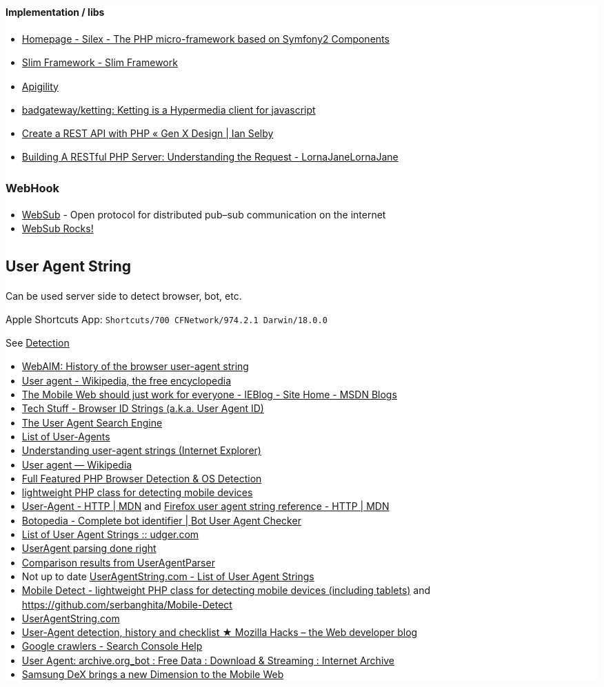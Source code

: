 #### Implementation / libs

- [Homepage - Silex - The PHP micro-framework based on Symfony2 Components](http://silex.sensiolabs.org/)
- [Slim Framework - Slim Framework](http://www.slimframework.com/)
- [Apigility](https://www.apigility.org/)
- [badgateway/ketting: Ketting is a Hypermedia client for javascript](https://github.com/badgateway/ketting)

- [Create a REST API with PHP « Gen X Design | Ian Selby](http://wayback.archive.org/web/20150428075600/http://www.gen-x-design.com/archives/create-a-rest-api-with-php/)
- [Building A RESTful PHP Server: Understanding the Request - LornaJaneLornaJane](http://www.lornajane.net/posts/2012/building-a-restful-php-server-understanding-the-request)

### WebHook

- [WebSub](https://www.w3.org/TR/websub/) - Open protocol for distributed pub–sub communication on the internet
- [WebSub Rocks!](https://websub.rocks/)

## User Agent String

Can be used server side to detect browser, bot, etc.

Apple Shortcuts App: `Shortcuts/700 CFNetwork/974.2.1 Darwin/18.0.0`

See [Detection](#detection)

- [WebAIM: History of the browser user-agent string](http://webaim.org/blog/user-agent-string-history/)
- [User agent - Wikipedia, the free encyclopedia](http://en.wikipedia.org/wiki/User_agent)
- [The Mobile Web should just work for everyone - IEBlog - Site Home - MSDN Blogs](http://blogs.msdn.com/b/ie/archive/2014/07/31/the-mobile-web-should-just-work-for-everyone.aspx)
- [Tech Stuff - Browser ID Strings (a.k.a. User Agent ID)](http://www.zytrax.com/tech/web/browser_ids.htm)
- [The User Agent Search Engine](http://ua.theafh.net/)
- [List of User-Agents](http://www.user-agents.org/allagents.xml)
- [Understanding user-agent strings (Internet Explorer)](https://msdn.microsoft.com/en-us/library/ms537503%28v=vs.85%29.aspx)
- [User agent — Wikipedia](https://en.wikipedia.org/wiki/User_agent)
- [Full Featured PHP Browser Detection & OS Detection](https://github.com/smxi/php-browser-detection)
- [lightweight PHP class for detecting mobile devices](https://github.com/serbanghita/Mobile-Detect)
- [User-Agent - HTTP | MDN](https://developer.mozilla.org/en-US/docs/Web/HTTP/Headers/User-Agent) and [Firefox user agent string reference - HTTP | MDN](https://developer.mozilla.org/en-US/docs/Web/HTTP/Headers/User-Agent/Firefox)
- [Botopedia - Complete bot identifier | Bot User Agent Checker](http://www.botopedia.org/)
- [List of User Agent Strings :: udger.com](https://udger.com/resources/ua-list)
- [UserAgent parsing done right](https://github.com/ThaDafinser/UserAgentParser)
- [Comparison results from UserAgentParser](https://github.com/ThaDafinser/UserAgentParserComparison)
- Not up to date [UserAgentString.com - List of User Agent Strings](http://www.useragentstring.com/pages/useragentstring.php)
- [Mobile Detect - lightweight PHP class for detecting mobile devices (including tablets)](http://mobiledetect.net/) and https://github.com/serbanghita/Mobile-Detect
- [UserAgentString.com](http://www.useragentstring.com/)
- [User-Agent detection, history and checklist ★ Mozilla Hacks – the Web developer blog](https://hacks.mozilla.org/2013/09/user-agent-detection-history-and-checklist/)
- [Google crawlers - Search Console Help](https://support.google.com/webmasters/answer/1061943?hl=en)
- [User Agent: archive.org_bot : Free Data : Download & Streaming : Internet Archive](https://archive.org/details/archive.org_bot)
- [Samsung DeX brings a new Dimension to the Mobile Web](https://medium.com/samsung-internet-dev/samsung-dex-brings-a-new-dimension-to-the-mobile-web-f80d7edcab29)
